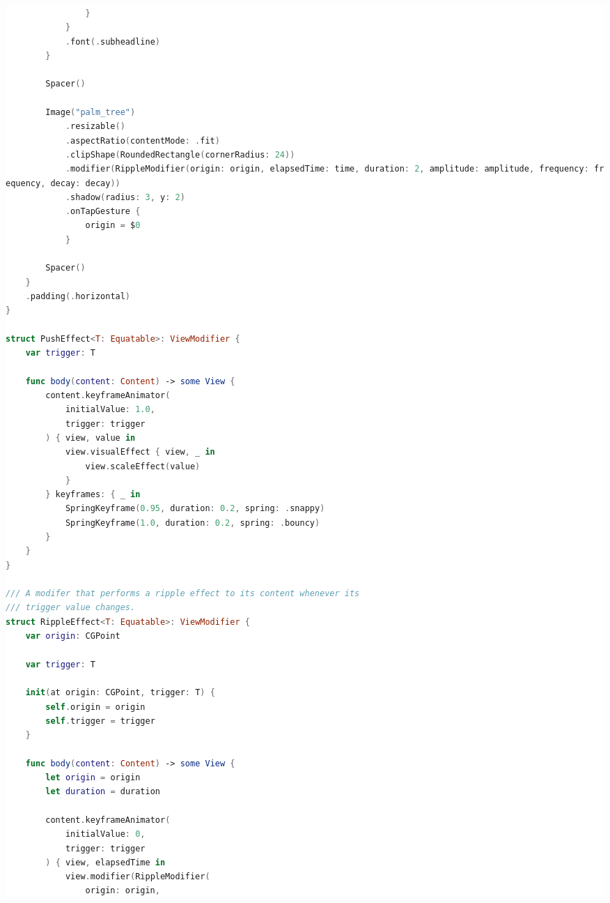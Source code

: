 ```swift
                }
            }
            .font(.subheadline)
        }

        Spacer()

        Image("palm_tree")
            .resizable()
            .aspectRatio(contentMode: .fit)
            .clipShape(RoundedRectangle(cornerRadius: 24))
            .modifier(RippleModifier(origin: origin, elapsedTime: time, duration: 2, amplitude: amplitude, frequency: frequency, decay: decay))
            .shadow(radius: 3, y: 2)
            .onTapGesture {
                origin = $0
            }

        Spacer()
    }
    .padding(.horizontal)
}

struct PushEffect<T: Equatable>: ViewModifier {
    var trigger: T

    func body(content: Content) -> some View {
        content.keyframeAnimator(
            initialValue: 1.0,
            trigger: trigger
        ) { view, value in
            view.visualEffect { view, _ in
                view.scaleEffect(value)
            }
        } keyframes: { _ in
            SpringKeyframe(0.95, duration: 0.2, spring: .snappy)
            SpringKeyframe(1.0, duration: 0.2, spring: .bouncy)
        }
    }
}

/// A modifer that performs a ripple effect to its content whenever its
/// trigger value changes.
struct RippleEffect<T: Equatable>: ViewModifier {
    var origin: CGPoint

    var trigger: T

    init(at origin: CGPoint, trigger: T) {
        self.origin = origin
        self.trigger = trigger
    }

    func body(content: Content) -> some View {
        let origin = origin
        let duration = duration

        content.keyframeAnimator(
            initialValue: 0,
            trigger: trigger
        ) { view, elapsedTime in
            view.modifier(RippleModifier(
                origin: origin,
```